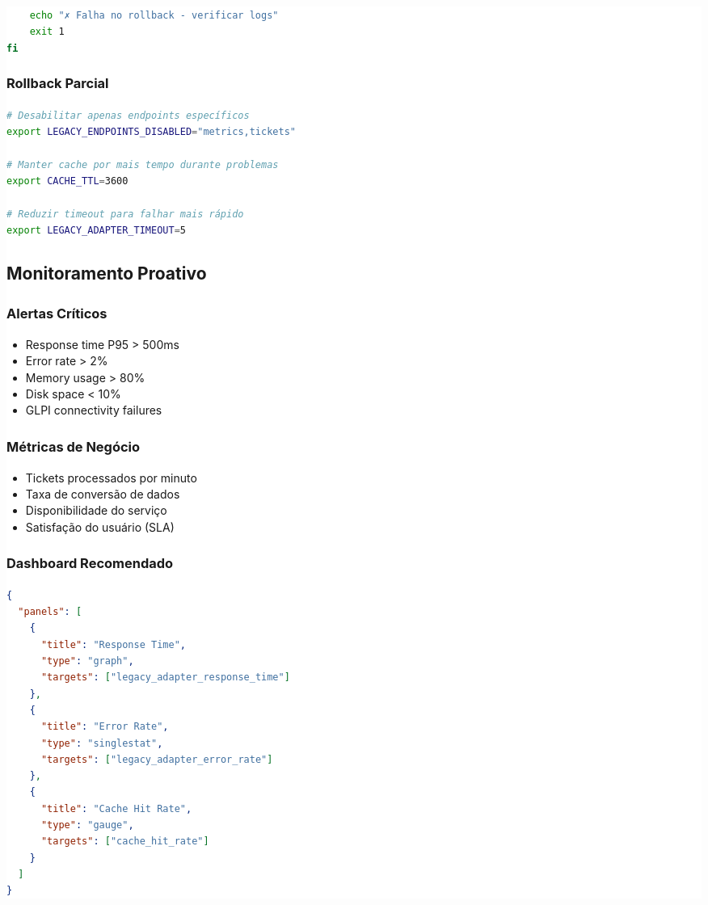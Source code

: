 ```bash
    echo "✗ Falha no rollback - verificar logs"
    exit 1
fi
```

### Rollback Parcial
```bash
# Desabilitar apenas endpoints específicos
export LEGACY_ENDPOINTS_DISABLED="metrics,tickets"

# Manter cache por mais tempo durante problemas
export CACHE_TTL=3600

# Reduzir timeout para falhar mais rápido
export LEGACY_ADAPTER_TIMEOUT=5
```

## Monitoramento Proativo

### Alertas Críticos
- Response time P95 > 500ms
- Error rate > 2%
- Memory usage > 80%
- Disk space < 10%
- GLPI connectivity failures

### Métricas de Negócio
- Tickets processados por minuto
- Taxa de conversão de dados
- Disponibilidade do serviço
- Satisfação do usuário (SLA)

### Dashboard Recomendado
```json
{
  "panels": [
    {
      "title": "Response Time",
      "type": "graph",
      "targets": ["legacy_adapter_response_time"]
    },
    {
      "title": "Error Rate",
      "type": "singlestat",
      "targets": ["legacy_adapter_error_rate"]
    },
    {
      "title": "Cache Hit Rate",
      "type": "gauge",
      "targets": ["cache_hit_rate"]
    }
  ]
}
```
